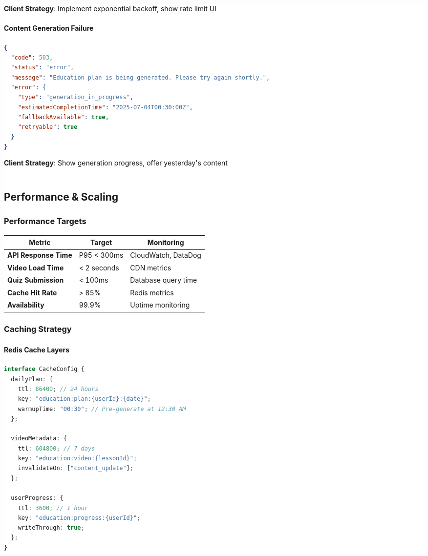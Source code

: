 **Client Strategy**: Implement exponential backoff, show rate limit UI

#### Content Generation Failure
```json
{
  "code": 503,
  "status": "error",
  "message": "Education plan is being generated. Please try again shortly.",
  "error": {
    "type": "generation_in_progress",
    "estimatedCompletionTime": "2025-07-04T00:30:00Z",
    "fallbackAvailable": true,
    "retryable": true
  }
}
```

**Client Strategy**: Show generation progress, offer yesterday's content

---

## Performance & Scaling

### Performance Targets

| Metric | Target | Monitoring |
|--------|--------|------------|
| **API Response Time** | P95 < 300ms | CloudWatch, DataDog |
| **Video Load Time** | < 2 seconds | CDN metrics |
| **Quiz Submission** | < 100ms | Database query time |
| **Cache Hit Rate** | > 85% | Redis metrics |
| **Availability** | 99.9% | Uptime monitoring |

### Caching Strategy

#### Redis Cache Layers
```typescript
interface CacheConfig {
  dailyPlan: {
    ttl: 86400; // 24 hours
    key: "education:plan:{userId}:{date}";
    warmupTime: "00:30"; // Pre-generate at 12:30 AM
  };
  
  videoMetadata: {
    ttl: 604800; // 7 days
    key: "education:video:{lessonId}";
    invalidateOn: ["content_update"];
  };
  
  userProgress: {
    ttl: 3600; // 1 hour
    key: "education:progress:{userId}";
    writeThrough: true;
  };
}
```
